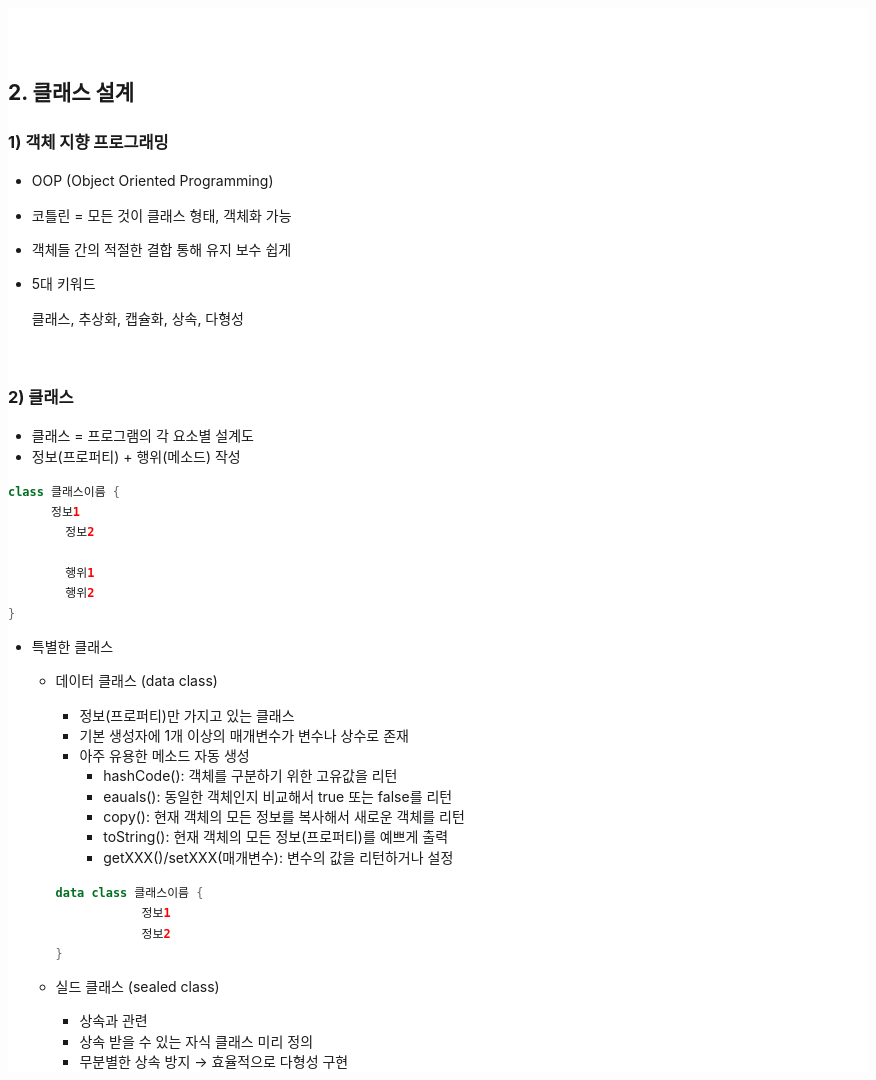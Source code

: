 </br>
</br>

## 2. 클래스 설계

### 1) 객체 지향 프로그래밍

- OOP (Object Oriented Programming)
- 코틀린 = 모든 것이 클래스 형태, 객체화 가능
- 객체들 간의 적절한 결합 통해 유지 보수 쉽게
- 5대 키워드
    
    클래스, 추상화, 캡슐화, 상속, 다형성
    

</br>

### 2) 클래스

- 클래스 = 프로그램의 각 요소별 설계도
- 정보(프로퍼티) + 행위(메소드) 작성

```kotlin
class 클래스이름 {
	  정보1
		정보2

		행위1
		행위2
}
```

- 특별한 클래스
    - 데이터 클래스 (data class)
        - 정보(프로퍼티)만 가지고 있는 클래스
        - 기본 생성자에 1개 이상의 매개변수가 변수나 상수로 존재
        - 아주 유용한 메소드 자동 생성
            - hashCode(): 객체를 구분하기 위한 고유값을 리턴
            - eauals(): 동일한 객체인지 비교해서 true 또는 false를 리턴
            - copy(): 현재 객체의 모든 정보를 복사해서 새로운 객체를 리턴
            - toString(): 현재 객체의 모든 정보(프로퍼티)를 예쁘게 출력
            - getXXX()/setXXX(매개변수): 변수의 값을 리턴하거나 설정
        
        ```kotlin
        data class 클래스이름 {
        			정보1
        			정보2
        }
        ```
        
    - 실드 클래스 (sealed class)
        - 상속과 관련
        - 상속 받을 수 있는 자식 클래스 미리 정의
        - 무분별한 상속 방지 → 효율적으로 다형성 구현
        